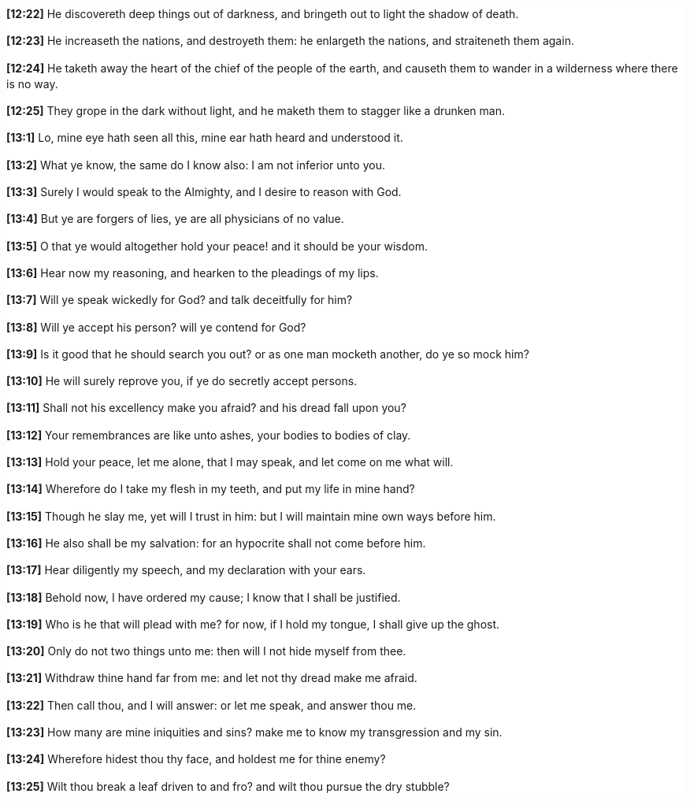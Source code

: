 **[12:22]** He discovereth deep things out of darkness, and bringeth out to light the shadow of death.

**[12:23]** He increaseth the nations, and destroyeth them: he enlargeth the nations, and straiteneth them again.

**[12:24]** He taketh away the heart of the chief of the people of the earth, and causeth them to wander in a wilderness where there is no way.

**[12:25]** They grope in the dark without light, and he maketh them to stagger like a drunken man.

**[13:1]** Lo, mine eye hath seen all this, mine ear hath heard and understood it.

**[13:2]** What ye know, the same do I know also: I am not inferior unto you.

**[13:3]** Surely I would speak to the Almighty, and I desire to reason with God.

**[13:4]** But ye are forgers of lies, ye are all physicians of no value.

**[13:5]** O that ye would altogether hold your peace! and it should be your wisdom.

**[13:6]** Hear now my reasoning, and hearken to the pleadings of my lips.

**[13:7]** Will ye speak wickedly for God? and talk deceitfully for him?

**[13:8]** Will ye accept his person? will ye contend for God?

**[13:9]** Is it good that he should search you out? or as one man mocketh another, do ye so mock him?

**[13:10]** He will surely reprove you, if ye do secretly accept persons.

**[13:11]** Shall not his excellency make you afraid? and his dread fall upon you?

**[13:12]** Your remembrances are like unto ashes, your bodies to bodies of clay.

**[13:13]** Hold your peace, let me alone, that I may speak, and let come on me what will.

**[13:14]** Wherefore do I take my flesh in my teeth, and put my life in mine hand?

**[13:15]** Though he slay me, yet will I trust in him: but I will maintain mine own ways before him.

**[13:16]** He also shall be my salvation: for an hypocrite shall not come before him.

**[13:17]** Hear diligently my speech, and my declaration with your ears.

**[13:18]** Behold now, I have ordered my cause; I know that I shall be justified.

**[13:19]** Who is he that will plead with me? for now, if I hold my tongue, I shall give up the ghost.

**[13:20]** Only do not two things unto me: then will I not hide myself from thee.

**[13:21]** Withdraw thine hand far from me: and let not thy dread make me afraid.

**[13:22]** Then call thou, and I will answer: or let me speak, and answer thou me.

**[13:23]** How many are mine iniquities and sins? make me to know my transgression and my sin.

**[13:24]** Wherefore hidest thou thy face, and holdest me for thine enemy?

**[13:25]** Wilt thou break a leaf driven to and fro? and wilt thou pursue the dry stubble?
